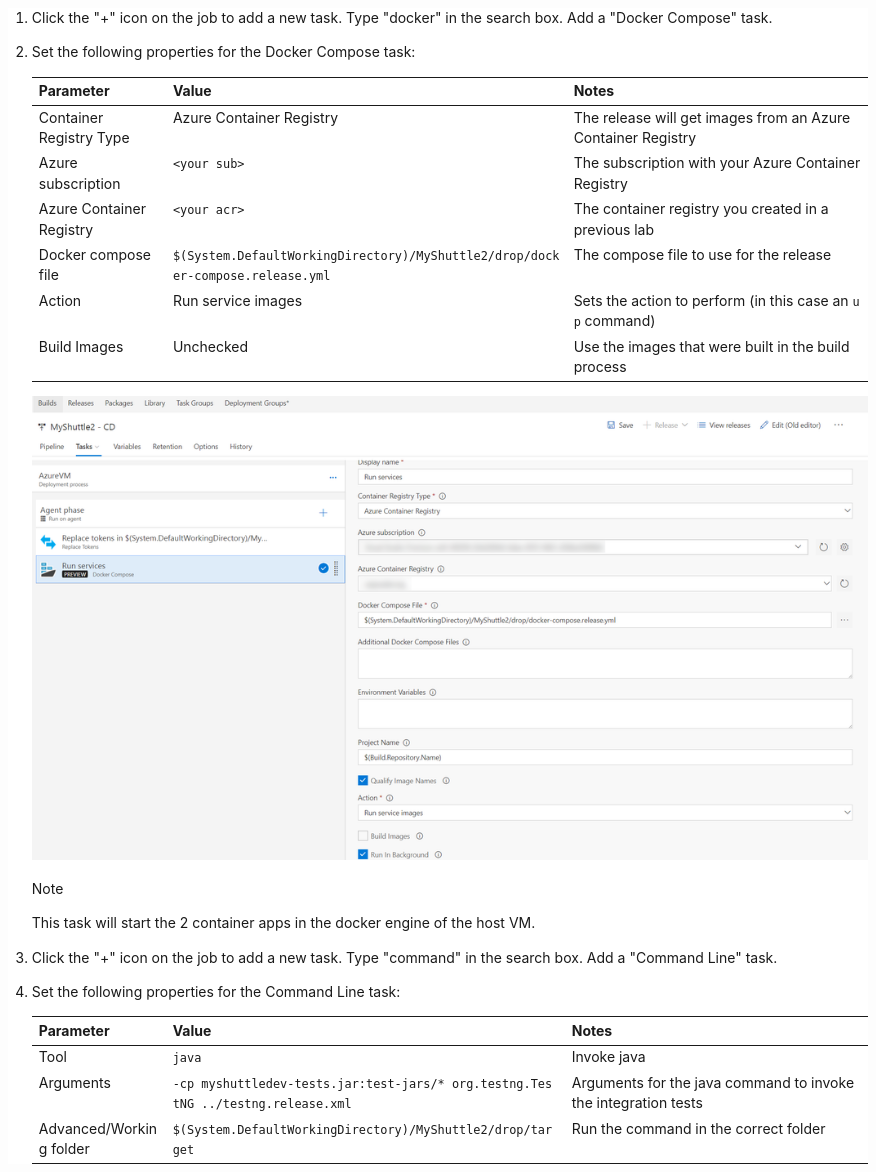 1. Click the "+" icon on the job to add a new task. Type "docker" in the search box. Add a "Docker Compose" task.

1. Set the following properties for the Docker Compose task:

    | Parameter | Value | Notes |
    | --------------- | ---------------------------- | ----------------------------------------------------------- |
    | Container Registry Type | Azure Container Registry | The release will get images from an Azure Container Registry |
    | Azure subscription | `<your sub>` | The subscription with your Azure Container Registry |
    | Azure Container Registry | `<your acr>` | The container registry you created in a previous lab |
    | Docker compose file | `$(System.DefaultWorkingDirectory)/MyShuttle2/drop/docker-compose.release.yml` | The compose file to use for the release |
    | Action | Run service images | Sets the action to perform (in this case an `up` command) |
    | Build Images | Unchecked | Use the images that were built in the build process |

    ![Run Services task](../media/releasemanagement/run-services.png)

    > [!NOTE]
    > This task will start the 2 container apps in the docker engine of the host VM.

1. Click the "+" icon on the job to add a new task. Type "command" in the search box. Add a "Command Line" task.

1. Set the following properties for the Command Line task:

    | Parameter | Value | Notes |
    | --------------- | ---------------------------- | ----------------------------------------------------------- |
    | Tool | `java` | Invoke java |
    | Arguments | `-cp myshuttledev-tests.jar:test-jars/* org.testng.TestNG ../testng.release.xml` | Arguments for the java command to invoke the integration tests |
    | Advanced/Working folder | `$(System.DefaultWorkingDirectory)/MyShuttle2/drop/target` | Run the command in the correct folder |
